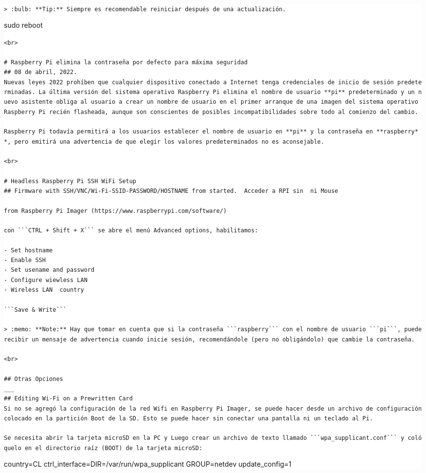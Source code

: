 ```
> :bulb: **Tip:** Siempre es recomendable reiniciar después de una actualización.
```
sudo reboot
```
<br>

# Raspberry Pi elimina la contraseña por defecto para máxima seguridad
## 08 de abril, 2022.
Nuevas leyes 2022 prohíben que cualquier dispositivo conectado a Internet tenga credenciales de inicio de sesión predeterminadas. La última versión del sistema operativo Raspberry Pi elimina el nombre de usuario **pi** predeterminado y un nuevo asistente obliga al usuario a crear un nombre de usuario en el primer arranque de una imagen del sistema operativo Raspberry Pi recién flasheada, aunque son conscientes de posibles incompatibilidades sobre todo al comienzo del cambio.

Raspberry Pi todavía permitirá a los usuarios establecer el nombre de usuario en **pi** y la contraseña en **raspberry**, pero emitirá una advertencia de que elegir los valores predeterminados no es aconsejable.

<br>

# Headless Raspberry Pi SSH WiFi Setup 
## Firmware with SSH/VNC/Wi-Fi-SSID-PASSWORD/HOSTNAME from started.  Acceder a RPI sin  ni Mouse

from Raspberry Pi Imager (https://www.raspberrypi.com/software/) 

con ```CTRL + Shift + X``` se abre el menú Advanced options, habilitamos:

- Set hostname
- Enable SSH
- Set usename and password
- Configure wiewless LAN
- Wireless LAN  country

```Save & Write```

> :memo: **Note:** Hay que tomar en cuenta que si la contraseña ```raspberry``` con el nombre de usuario ```pi```, puede recibir un mensaje de advertencia cuando inicie sesión, recomendándole (pero no obligándolo) que cambie la contraseña.

<br>

## Otras Opciones
___
## Editing Wi-Fi on a Prewritten Card 
Si no se agregó la configuración de la red Wifi en Raspberry Pi Imager, se puede hacer desde un archivo de configuración colocado en la partición Boot de la SD. Esto se puede hacer sin conectar una pantalla ni un teclado al Pi.

Se necesita abrir la tarjeta microSD en la PC y Luego crear un archivo de texto llamado ```wpa_supplicant.conf``` y colóquelo en el directorio raíz (BOOT) de la tarjeta microSD: 

```
country=CL
ctrl_interface=DIR=/var/run/wpa_supplicant GROUP=netdev
update_config=1
